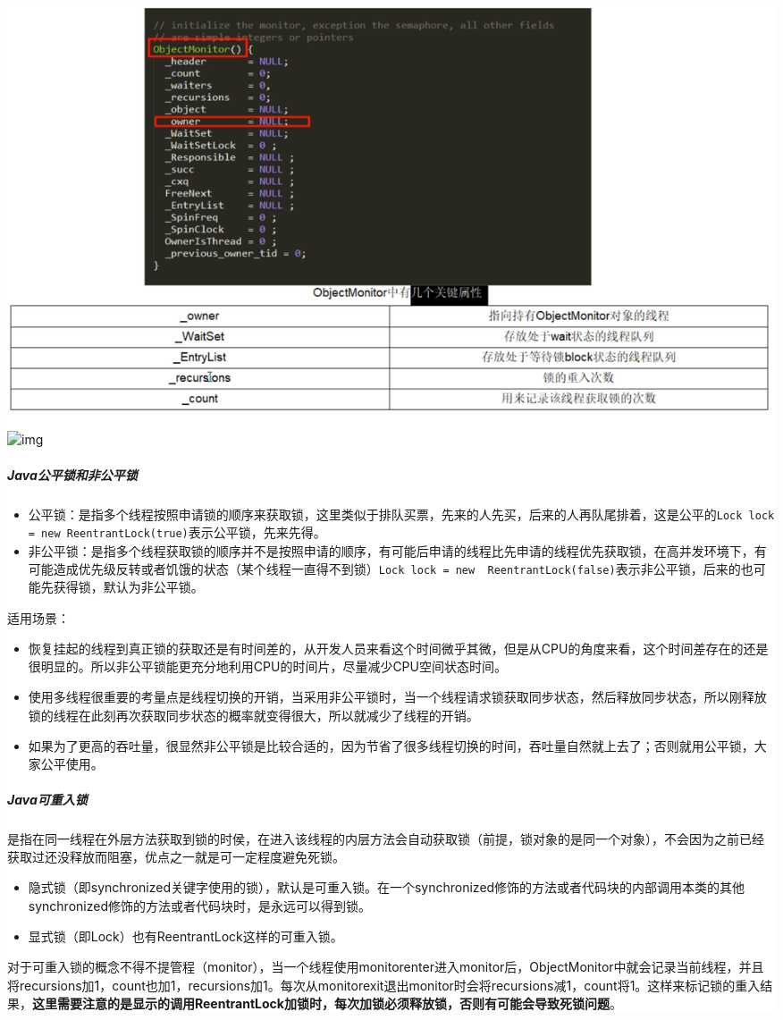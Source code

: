 ![img](../image/juc_monitor_object.png)

![img](https://cdn.nlark.com/yuque/0/2023/png/35653686/1681116040902-0b37eada-7c94-4611-a45e-db25c56e390d.png)

##### Java公平锁和非公平锁

- 公平锁：是指多个线程按照申请锁的顺序来获取锁，这里类似于排队买票，先来的人先买，后来的人再队尾排着，这是公平的`Lock lock = new ReentrantLock(true)`表示公平锁，先来先得。
- 非公平锁：是指多个线程获取锁的顺序并不是按照申请的顺序，有可能后申请的线程比先申请的线程优先获取锁，在高并发环境下，有可能造成优先级反转或者饥饿的状态（某个线程一直得不到锁）`Lock lock = new  ReentrantLock(false)`表示非公平锁，后来的也可能先获得锁，默认为非公平锁。

适用场景：

- 恢复挂起的线程到真正锁的获取还是有时间差的，从开发人员来看这个时间微乎其微，但是从CPU的角度来看，这个时间差存在的还是很明显的。所以非公平锁能更充分地利用CPU的时间片，尽量减少CPU空间状态时间。
- 使用多线程很重要的考量点是线程切换的开销，当采用非公平锁时，当一个线程请求锁获取同步状态，然后释放同步状态，所以刚释放锁的线程在此刻再次获取同步状态的概率就变得很大，所以就减少了线程的开销。

- 如果为了更高的吞吐量，很显然非公平锁是比较合适的，因为节省了很多线程切换的时间，吞吐量自然就上去了；否则就用公平锁，大家公平使用。

##### Java可重入锁

是指在同一线程在外层方法获取到锁的时侯，在进入该线程的内层方法会自动获取锁（前提，锁对象的是同一个对象），不会因为之前已经获取过还没释放而阻塞，优点之一就是可一定程度避免死锁。

- 隐式锁（即synchronized关键字使用的锁），默认是可重入锁。在一个synchronized修饰的方法或者代码块的内部调用本类的其他synchronized修饰的方法或者代码块时，是永远可以得到锁。

- 显式锁（即Lock）也有ReentrantLock这样的可重入锁。

对于可重入锁的概念不得不提管程（monitor），当一个线程使用monitorenter进入monitor后，ObjectMonitor中就会记录当前线程，并且将recursions加1，count也加1，recursions加1。每次从monitorexit退出monitor时会将recursions减1，count将1。这样来标记锁的重入结果，**这里需要注意的是显示的调用ReentrantLock加锁时，每次加锁必须释放锁，否则有可能会导致死锁问题**。
